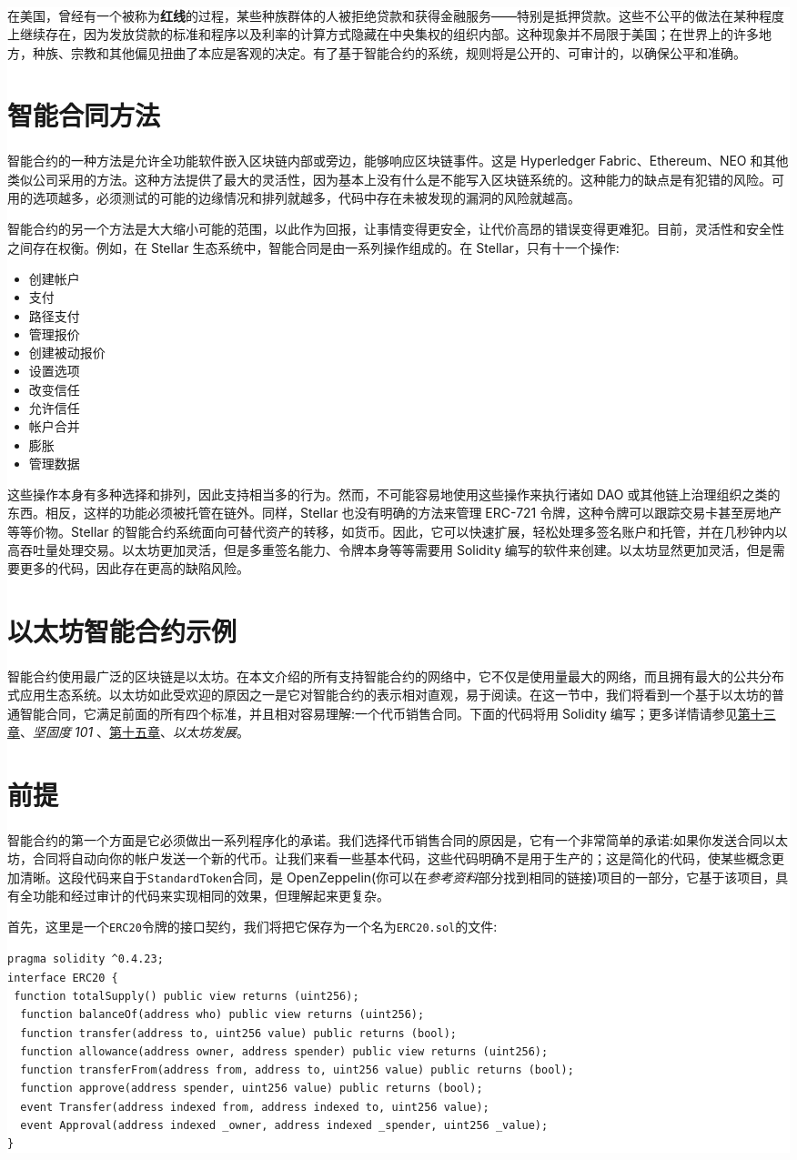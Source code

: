 在美国，曾经有一个被称为**红线**的过程，某些种族群体的人被拒绝贷款和获得金融服务——特别是抵押贷款。这些不公平的做法在某种程度上继续存在，因为发放贷款的标准和程序以及利率的计算方式隐藏在中央集权的组织内部。这种现象并不局限于美国；在世界上的许多地方，种族、宗教和其他偏见扭曲了本应是客观的决定。有了基于智能合约的系统，规则将是公开的、可审计的，以确保公平和准确。

# 智能合同方法

智能合约的一种方法是允许全功能软件嵌入区块链内部或旁边，能够响应区块链事件。这是 Hyperledger Fabric、Ethereum、NEO 和其他类似公司采用的方法。这种方法提供了最大的灵活性，因为基本上没有什么是不能写入区块链系统的。这种能力的缺点是有犯错的风险。可用的选项越多，必须测试的可能的边缘情况和排列就越多，代码中存在未被发现的漏洞的风险就越高。

智能合约的另一个方法是大大缩小可能的范围，以此作为回报，让事情变得更安全，让代价高昂的错误变得更难犯。目前，灵活性和安全性之间存在权衡。例如，在 Stellar 生态系统中，智能合同是由一系列操作组成的。在 Stellar，只有十一个操作:

*   创建帐户
*   支付
*   路径支付
*   管理报价
*   创建被动报价
*   设置选项
*   改变信任
*   允许信任
*   帐户合并
*   膨胀
*   管理数据

这些操作本身有多种选择和排列，因此支持相当多的行为。然而，不可能容易地使用这些操作来执行诸如 DAO 或其他链上治理组织之类的东西。相反，这样的功能必须被托管在链外。同样，Stellar 也没有明确的方法来管理 ERC-721 令牌，这种令牌可以跟踪交易卡甚至房地产等等价物。Stellar 的智能合约系统面向可替代资产的转移，如货币。因此，它可以快速扩展，轻松处理多签名账户和托管，并在几秒钟内以高吞吐量处理交易。以太坊更加灵活，但是多重签名能力、令牌本身等等需要用 Solidity 编写的软件来创建。以太坊显然更加灵活，但是需要更多的代码，因此存在更高的缺陷风险。

# 以太坊智能合约示例

智能合约使用最广泛的区块链是以太坊。在本文介绍的所有支持智能合约的网络中，它不仅是使用量最大的网络，而且拥有最大的公共分布式应用生态系统。以太坊如此受欢迎的原因之一是它对智能合约的表示相对直观，易于阅读。在这一节中，我们将看到一个基于以太坊的普通智能合同，它满足前面的所有四个标准，并且相对容易理解:一个代币销售合同。下面的代码将用 Solidity 编写；更多详情请参见[第十三章](13.html)、*坚固度 101* 、[第十五章](15.html)、*以太坊发展*。

# 前提

智能合约的第一个方面是它必须做出一系列程序化的承诺。我们选择代币销售合同的原因是，它有一个非常简单的承诺:如果你发送合同以太坊，合同将自动向你的帐户发送一个新的代币。让我们来看一些基本代码，这些代码明确不是用于生产的；这是简化的代码，使某些概念更加清晰。这段代码来自于`StandardToken`合同，是 OpenZeppelin(你可以在*参考资料*部分找到相同的链接)项目的一部分，它基于该项目，具有全功能和经过审计的代码来实现相同的效果，但理解起来更复杂。

首先，这里是一个`ERC20`令牌的接口契约，我们将把它保存为一个名为`ERC20.sol`的文件:

```
pragma solidity ^0.4.23;
interface ERC20 {
 function totalSupply() public view returns (uint256);
  function balanceOf(address who) public view returns (uint256);
  function transfer(address to, uint256 value) public returns (bool);
  function allowance(address owner, address spender) public view returns (uint256);
  function transferFrom(address from, address to, uint256 value) public returns (bool);
  function approve(address spender, uint256 value) public returns (bool);
  event Transfer(address indexed from, address indexed to, uint256 value);
  event Approval(address indexed _owner, address indexed _spender, uint256 _value);
}
```
